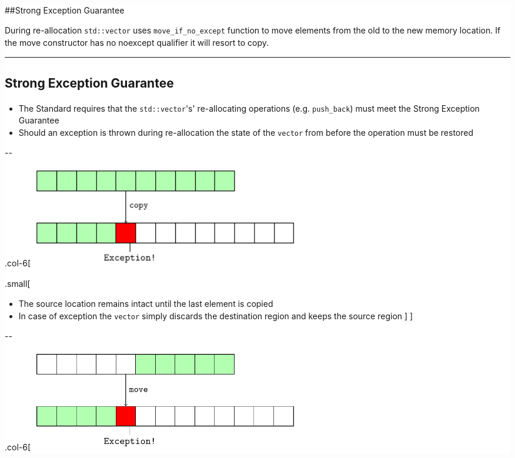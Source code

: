 
##Strong Exception Guarantee

During re-allocation `std::vector` uses `move_if_no_except` function to move
elements from the old to the new memory location.
If the move constructor has no noexcept qualifier it will resort to copy.

---
## Strong Exception Guarantee

- The Standard requires that the `std::vector`'s' re-allocating operations (e.g. `push_back`) 
  must meet the Strong Exception Guarantee
- Should an exception is thrown during re-allocation the state of the `vector` from before
  the operation must be restored

--

.col-6[
<img src="resources/vector_realloc_copy.png" alt="drawing" width="450"/>

.small[
- The source location remains intact until the last element is copied
- In case of exception the `vector` simply discards the destination region
  and keeps the source region
]
]


--

.col-6[
<img src="resources/vector_realloc_move.png" alt="drawing" width="450"/>
